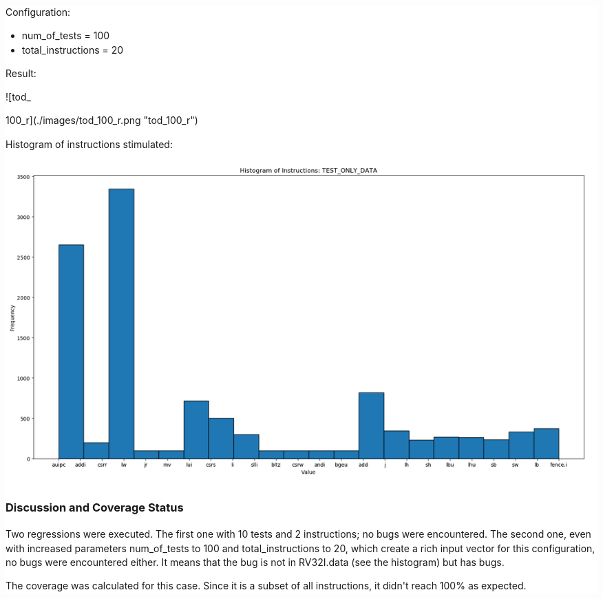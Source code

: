 Configuration:

* num_of_tests = 100
* total_instructions = 20

Result:

![tod_

100_r](./images/tod_100_r.png "tod_100_r")

Histogram of instructions stimulated:

![tod_100](./images/tod_100.png "tod_100")

### Discussion and Coverage Status

Two regressions were executed. The first one with 10 tests and 2 instructions; no bugs were encountered. The second one, even with increased parameters num_of_tests to 100 and total_instructions to 20, which create a rich input vector for this configuration, no bugs were encountered either. It means that the bug is not in RV32I.data (see the histogram) but has bugs.

The coverage was calculated for this case. Since it is a subset of all instructions, it didn't reach 100% as expected.
